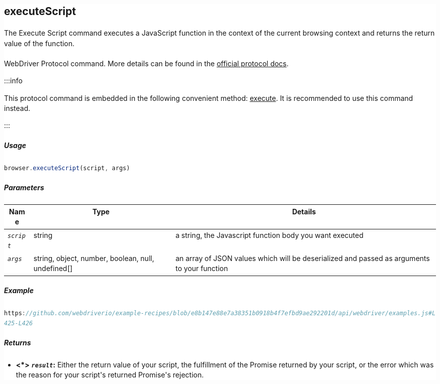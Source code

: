 ## executeScript
The Execute Script command executes a JavaScript function in the context of the current browsing context and returns the return value of the function.<br /><br />WebDriver Protocol command. More details can be found in the [official protocol docs](https://w3c.github.io/webdriver/#dfn-execute-script).

:::info

This protocol command is embedded in the following convenient method: [execute](/docs/api/browser/execute). It is recommended to use this command instead.

:::


##### Usage

```js
browser.executeScript(script, args)
```


##### Parameters

<table>
  <thead>
    <tr>
      <th>Name</th><th>Type</th><th>Details</th>
    </tr>
  </thead>
  <tbody>
    <tr>
      <td><code><var>script</var></code></td>
      <td>string</td>
      <td>a string, the Javascript function body you want executed</td>
    </tr>
    <tr>
      <td><code><var>args</var></code></td>
      <td>string, object, number, boolean, null, undefined[]</td>
      <td>an array of JSON values which will be deserialized and passed as arguments to your function</td>
    </tr>
  </tbody>
</table>

##### Example

```js reference title="examples.js" useHTTPS
https://github.com/webdriverio/example-recipes/blob/e8b147e88e7a38351b0918b4f7efbd9ae292201d/api/webdriver/examples.js#L425-L426
```

##### Returns

- **&lt;*&gt;**
            **<code><var>result</var></code>:** Either the return value of your script, the fulfillment of the Promise returned by your script, or the error which was the reason for your script's returned Promise's rejection.
